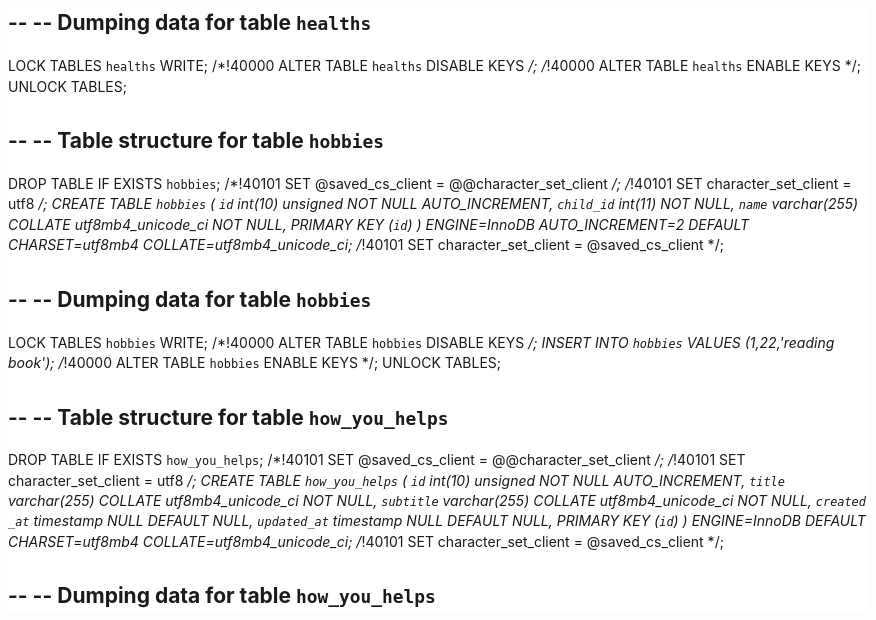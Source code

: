 --
-- Dumping data for table `healths`
--

LOCK TABLES `healths` WRITE;
/*!40000 ALTER TABLE `healths` DISABLE KEYS */;
/*!40000 ALTER TABLE `healths` ENABLE KEYS */;
UNLOCK TABLES;

--
-- Table structure for table `hobbies`
--

DROP TABLE IF EXISTS `hobbies`;
/*!40101 SET @saved_cs_client     = @@character_set_client */;
/*!40101 SET character_set_client = utf8 */;
CREATE TABLE `hobbies` (
  `id` int(10) unsigned NOT NULL AUTO_INCREMENT,
  `child_id` int(11) NOT NULL,
  `name` varchar(255) COLLATE utf8mb4_unicode_ci NOT NULL,
  PRIMARY KEY (`id`)
) ENGINE=InnoDB AUTO_INCREMENT=2 DEFAULT CHARSET=utf8mb4 COLLATE=utf8mb4_unicode_ci;
/*!40101 SET character_set_client = @saved_cs_client */;

--
-- Dumping data for table `hobbies`
--

LOCK TABLES `hobbies` WRITE;
/*!40000 ALTER TABLE `hobbies` DISABLE KEYS */;
INSERT INTO `hobbies` VALUES (1,22,'reading book');
/*!40000 ALTER TABLE `hobbies` ENABLE KEYS */;
UNLOCK TABLES;

--
-- Table structure for table `how_you_helps`
--

DROP TABLE IF EXISTS `how_you_helps`;
/*!40101 SET @saved_cs_client     = @@character_set_client */;
/*!40101 SET character_set_client = utf8 */;
CREATE TABLE `how_you_helps` (
  `id` int(10) unsigned NOT NULL AUTO_INCREMENT,
  `title` varchar(255) COLLATE utf8mb4_unicode_ci NOT NULL,
  `subtitle` varchar(255) COLLATE utf8mb4_unicode_ci NOT NULL,
  `created_at` timestamp NULL DEFAULT NULL,
  `updated_at` timestamp NULL DEFAULT NULL,
  PRIMARY KEY (`id`)
) ENGINE=InnoDB DEFAULT CHARSET=utf8mb4 COLLATE=utf8mb4_unicode_ci;
/*!40101 SET character_set_client = @saved_cs_client */;

--
-- Dumping data for table `how_you_helps`
--
